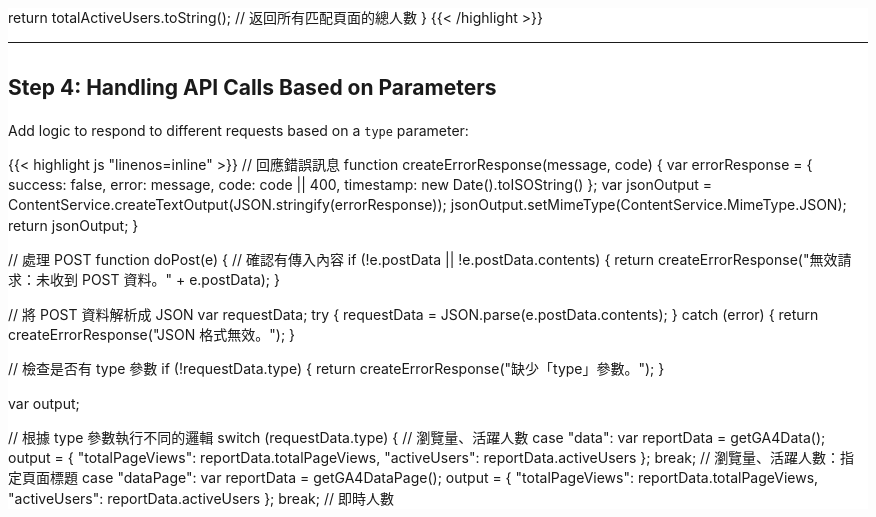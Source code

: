   return totalActiveUsers.toString(); // 返回所有匹配頁面的總人數
}
{{< /highlight >}}


---

## Step 4: Handling API Calls Based on Parameters

Add logic to respond to different requests based on a `type` parameter:


{{< highlight js "linenos=inline" >}}
// 回應錯誤訊息
function createErrorResponse(message, code) {
  var errorResponse = {
    success: false,
    error: message,
    code: code || 400,
    timestamp: new Date().toISOString()
  };
  var jsonOutput = ContentService.createTextOutput(JSON.stringify(errorResponse));
  jsonOutput.setMimeType(ContentService.MimeType.JSON);
  return jsonOutput;
}

// 處理 POST
function doPost(e) {
  // 確認有傳入內容
  if (!e.postData || !e.postData.contents) {
    return createErrorResponse("無效請求：未收到 POST 資料。" + e.postData);
  }

  // 將 POST 資料解析成 JSON
  var requestData;
  try {
    requestData = JSON.parse(e.postData.contents);
  } catch (error) {
    return createErrorResponse("JSON 格式無效。");
  }

  // 檢查是否有 type 參數
  if (!requestData.type) {
    return createErrorResponse("缺少「type」參數。");
  }

  var output;

  // 根據 type 參數執行不同的邏輯
  switch (requestData.type) {
    // 瀏覽量、活躍人數
    case "data":
      var reportData = getGA4Data();
      output = {
        "totalPageViews": reportData.totalPageViews,
        "activeUsers": reportData.activeUsers
      };
      break;
    // 瀏覽量、活躍人數：指定頁面標題
    case "dataPage":
      var reportData = getGA4DataPage();
      output = {
        "totalPageViews": reportData.totalPageViews,
        "activeUsers": reportData.activeUsers
      };
      break;
    // 即時人數